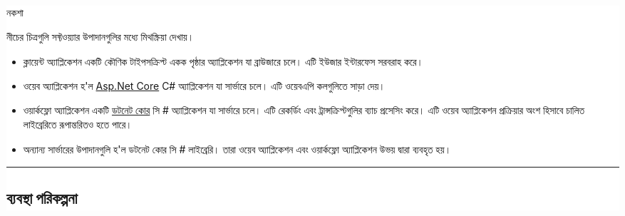 <style>
  img {
  max-width: 100%;
  height: auto;
}
</style><mat-card><mat-card-title class="cardtitle"> নকশা </mat-card-title>
<markdown ngPreserveWhitespaces>

<p> নীচের চিত্রগুলি সফ্টওয়্যার উপাদানগুলির মধ্যে মিথস্ক্রিয়া দেখায়। </p>

<ul>
<li>
<p> ক্লায়েন্ট অ্যাপ্লিকেশন একটি কৌণিক টাইপসক্রিপ্ট একক পৃষ্ঠার অ্যাপ্লিকেশন যা ব্রাউজারে চলে। এটি ইউজার ইন্টারফেস সরবরাহ করে। </p>
</li>
<li>
<p> ওয়েব অ্যাপ্লিকেশন হ&#39;ল <a href="https://github.com/aspnet/home">Asp.Net Core</a> C# অ্যাপ্লিকেশন যা সার্ভারে চলে। এটি ওয়েবএপি কলগুলিতে সাড়া দেয়। </p>
</li>
<li>
<p> ওয়ার্কফ্লো অ্যাপ্লিকেশন একটি <a href="https://github.com/dotnet/core">ডটনেট কোর</a> সি
# অ্যাপ্লিকেশন যা সার্ভারে চলে। এটি রেকর্ডিং এবং ট্রান্সক্রিপ্টগুলির ব্যাচ প্রসেসিং করে। এটি ওয়েব অ্যাপ্লিকেশন প্রক্রিয়ার অংশ হিসাবে চালিত লাইব্রেরিতে রূপান্তরিতও হতে পারে। </p>
</li>
<li>
<p> অন্যান্য সার্ভারের উপাদানগুলি হ&#39;ল ডটনেট কোর সি
# লাইব্রেরি। তারা ওয়েব অ্যাপ্লিকেশন এবং ওয়ার্কফ্লো অ্যাপ্লিকেশন উভয় দ্বারা ব্যবহৃত হয়। </p>
</li>
</ul><hr /><h2> ব্যবস্থা পরিকল্পনা </h2>
</markdown>